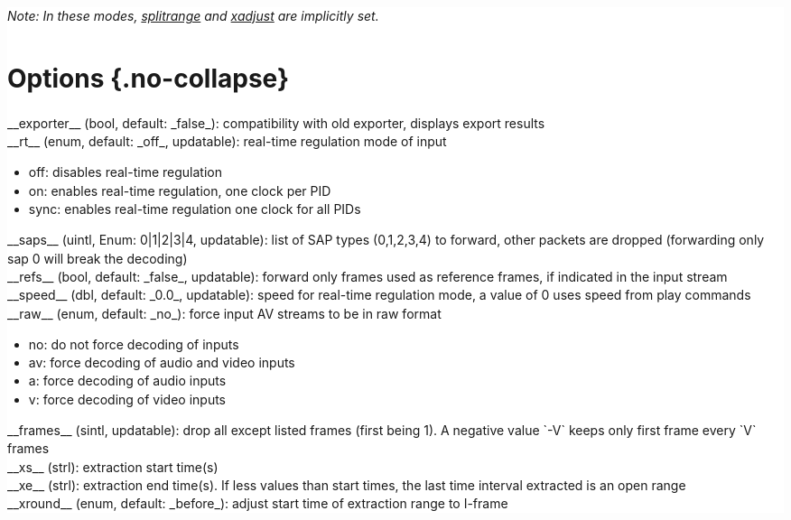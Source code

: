   
_Note: In these modes, [splitrange](#splitrange) and [xadjust](#xadjust) are implicitly set._  
  

# Options  {.no-collapse}  
  
<div markdown class="option">  
<a id="exporter">__exporter__</a> (bool, default: _false_): compatibility with old exporter, displays export results  
</div>  
<div markdown class="option">  
<a id="rt" data-level="basic">__rt__</a> (enum, default: _off_, updatable): real-time regulation mode of input  

- off: disables real-time regulation  
- on: enables real-time regulation, one clock per PID  
- sync: enables real-time regulation one clock for all PIDs  
</div>  
  
<div markdown class="option">  
<a id="saps" data-level="basic">__saps__</a> (uintl, Enum: 0|1|2|3|4, updatable): list of SAP types (0,1,2,3,4) to forward, other packets are dropped (forwarding only sap 0 will break the decoding)  
</div>  
  
<div markdown class="option">  
<a id="refs" data-level="basic">__refs__</a> (bool, default: _false_, updatable): forward only frames used as reference frames, if indicated in the input stream  
</div>  
<div markdown class="option">  
<a id="speed">__speed__</a> (dbl, default: _0.0_, updatable): speed for real-time regulation mode, a value of 0 uses speed from play commands  
</div>  
<div markdown class="option">  
<a id="raw" data-level="basic">__raw__</a> (enum, default: _no_): force input AV streams to be in raw format  

- no: do not force decoding of inputs  
- av: force decoding of audio and video inputs  
- a: force decoding of audio inputs  
- v: force decoding of video inputs  
</div>  
  
<div markdown class="option">  
<a id="frames">__frames__</a> (sintl, updatable): drop all except listed frames (first being 1). A negative value `-V` keeps only first frame every `V` frames  
</div>  
<div markdown class="option">  
<a id="xs" data-level="basic">__xs__</a> (strl): extraction start time(s)  
</div>  
<div markdown class="option">  
<a id="xe" data-level="basic">__xe__</a> (strl): extraction end time(s). If less values than start times, the last time interval extracted is an open range  
</div>  
<div markdown class="option">  
<a id="xround">__xround__</a> (enum, default: _before_): adjust start time of extraction range to I-frame  
